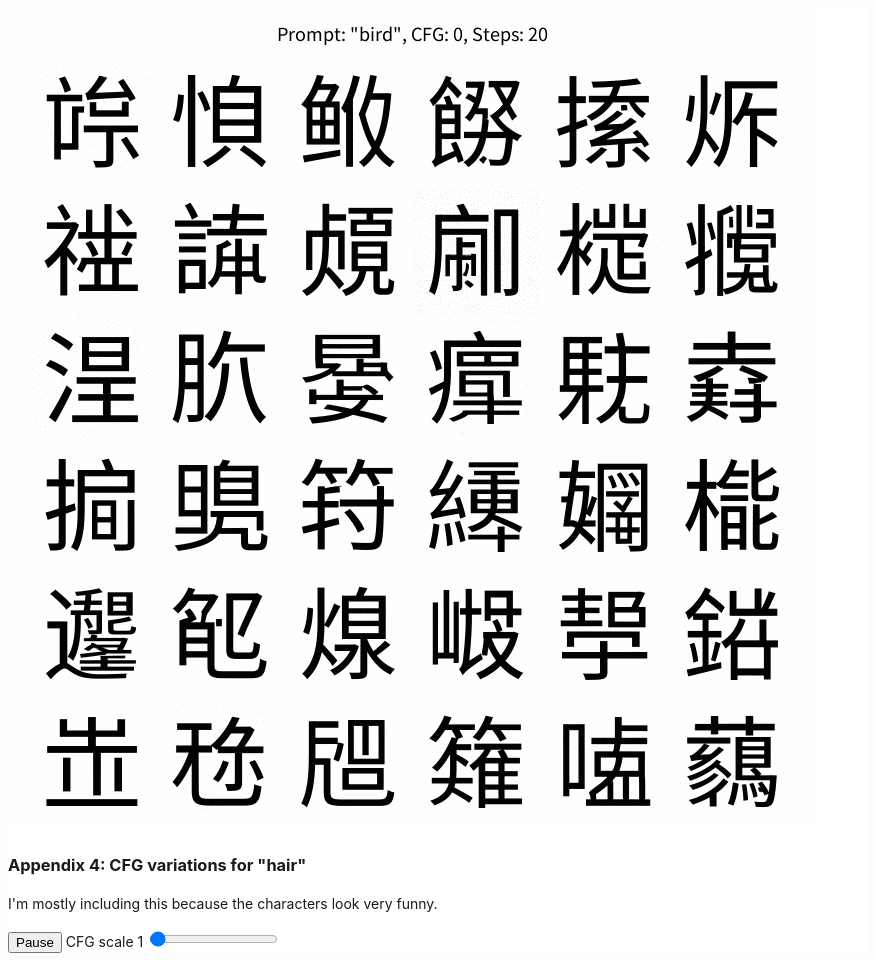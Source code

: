 <img id="outputImage2" class="outputImage" src="/bird_slider/bird-CFG0_grid.png" alt="Model Output">


### Appendix 4: CFG variations for "hair"
I'm mostly including this because the characters look very funny.
<div class="slider-container unique-slider-container3">
  <button id="autoplayButton3" class="autoplayButton">Pause</button>
  <span id="sliderValue3" class="sliderValue">CFG scale 1</span>
  <input type="range" min="0" max="99" step="1" value="1" id="parameterSlider3" class="parameterSlider">
</div>